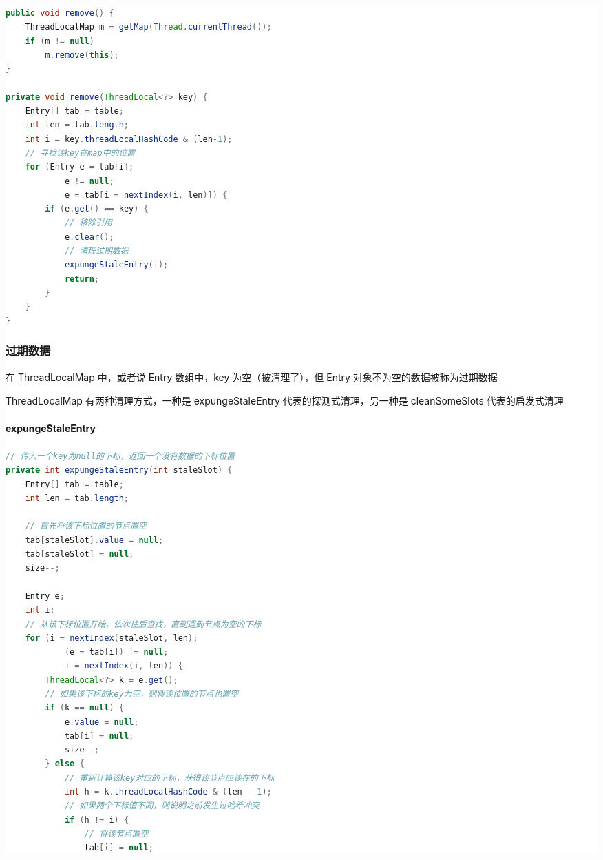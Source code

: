 ```java
public void remove() {
    ThreadLocalMap m = getMap(Thread.currentThread());
    if (m != null)
        m.remove(this);
}

private void remove(ThreadLocal<?> key) {
    Entry[] tab = table;
    int len = tab.length;
    int i = key.threadLocalHashCode & (len-1);
    // 寻找该key在map中的位置
    for (Entry e = tab[i];
            e != null;
            e = tab[i = nextIndex(i, len)]) {
        if (e.get() == key) {
            // 移除引用
            e.clear();
            // 清理过期数据
            expungeStaleEntry(i);
            return;
        }
    }
}
```

### 过期数据

在 ThreadLocalMap 中，或者说 Entry 数组中，key 为空（被清理了），但 Entry 对象不为空的数据被称为过期数据

ThreadLocalMap 有两种清理方式，一种是 expungeStaleEntry 代表的探测式清理，另一种是 cleanSomeSlots 代表的启发式清理

#### expungeStaleEntry

```java
// 传入一个key为null的下标，返回一个没有数据的下标位置
private int expungeStaleEntry(int staleSlot) {
    Entry[] tab = table;
    int len = tab.length;

    // 首先将该下标位置的节点置空
    tab[staleSlot].value = null;
    tab[staleSlot] = null;
    size--;

    Entry e;
    int i;
    // 从该下标位置开始，依次往后查找，直到遇到节点为空的下标
    for (i = nextIndex(staleSlot, len);
            (e = tab[i]) != null;
            i = nextIndex(i, len)) {
        ThreadLocal<?> k = e.get();
        // 如果该下标的key为空，则将该位置的节点也置空
        if (k == null) {
            e.value = null;
            tab[i] = null;
            size--;
        } else {
            // 重新计算该key对应的下标，获得该节点应该在的下标
            int h = k.threadLocalHashCode & (len - 1);
            // 如果两个下标值不同，则说明之前发生过哈希冲突
            if (h != i) {
                // 将该节点置空
                tab[i] = null;

```